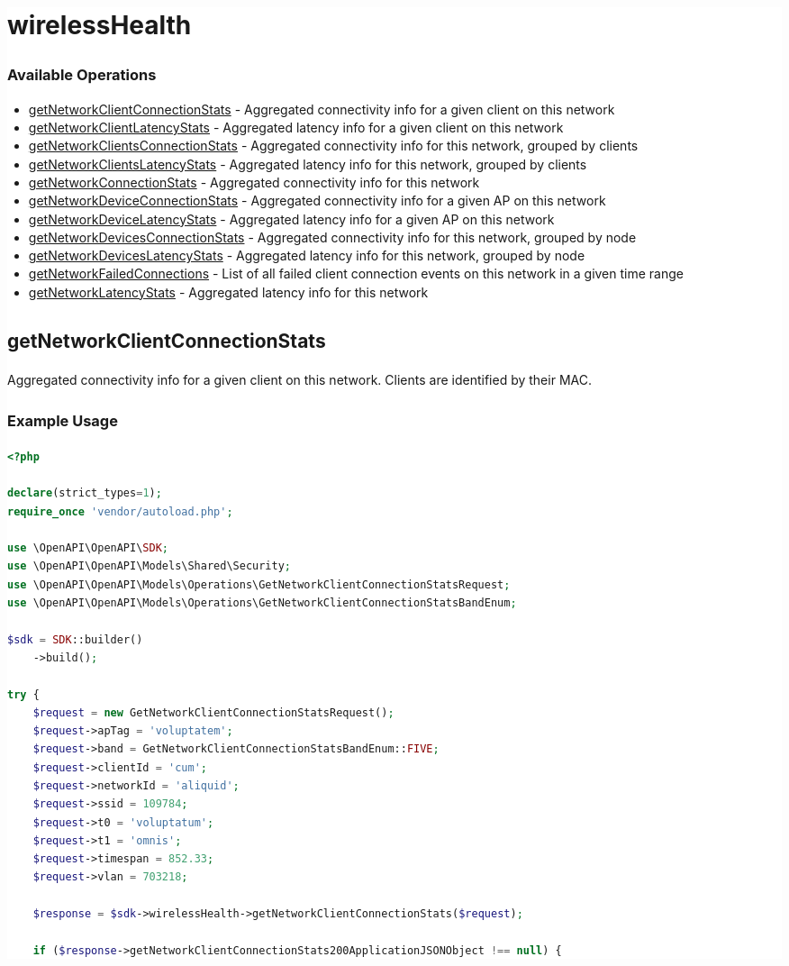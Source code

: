 # wirelessHealth

### Available Operations

* [getNetworkClientConnectionStats](#getnetworkclientconnectionstats) - Aggregated connectivity info for a given client on this network
* [getNetworkClientLatencyStats](#getnetworkclientlatencystats) - Aggregated latency info for a given client on this network
* [getNetworkClientsConnectionStats](#getnetworkclientsconnectionstats) - Aggregated connectivity info for this network, grouped by clients
* [getNetworkClientsLatencyStats](#getnetworkclientslatencystats) - Aggregated latency info for this network, grouped by clients
* [getNetworkConnectionStats](#getnetworkconnectionstats) - Aggregated connectivity info for this network
* [getNetworkDeviceConnectionStats](#getnetworkdeviceconnectionstats) - Aggregated connectivity info for a given AP on this network
* [getNetworkDeviceLatencyStats](#getnetworkdevicelatencystats) - Aggregated latency info for a given AP on this network
* [getNetworkDevicesConnectionStats](#getnetworkdevicesconnectionstats) - Aggregated connectivity info for this network, grouped by node
* [getNetworkDevicesLatencyStats](#getnetworkdeviceslatencystats) - Aggregated latency info for this network, grouped by node
* [getNetworkFailedConnections](#getnetworkfailedconnections) - List of all failed client connection events on this network in a given time range
* [getNetworkLatencyStats](#getnetworklatencystats) - Aggregated latency info for this network

## getNetworkClientConnectionStats

Aggregated connectivity info for a given client on this network. Clients are identified by their MAC.

### Example Usage

```php
<?php

declare(strict_types=1);
require_once 'vendor/autoload.php';

use \OpenAPI\OpenAPI\SDK;
use \OpenAPI\OpenAPI\Models\Shared\Security;
use \OpenAPI\OpenAPI\Models\Operations\GetNetworkClientConnectionStatsRequest;
use \OpenAPI\OpenAPI\Models\Operations\GetNetworkClientConnectionStatsBandEnum;

$sdk = SDK::builder()
    ->build();

try {
    $request = new GetNetworkClientConnectionStatsRequest();
    $request->apTag = 'voluptatem';
    $request->band = GetNetworkClientConnectionStatsBandEnum::FIVE;
    $request->clientId = 'cum';
    $request->networkId = 'aliquid';
    $request->ssid = 109784;
    $request->t0 = 'voluptatum';
    $request->t1 = 'omnis';
    $request->timespan = 852.33;
    $request->vlan = 703218;

    $response = $sdk->wirelessHealth->getNetworkClientConnectionStats($request);

    if ($response->getNetworkClientConnectionStats200ApplicationJSONObject !== null) {
```